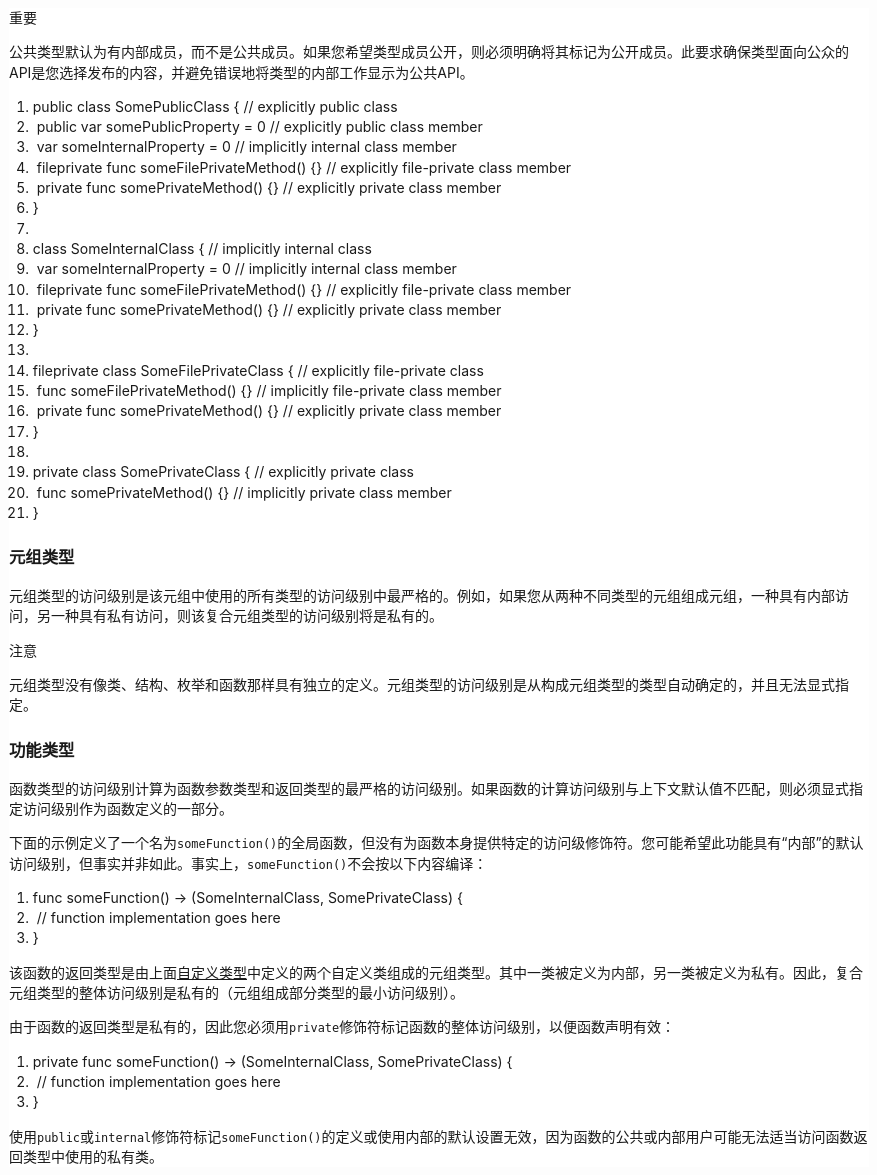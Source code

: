 重要

公共类型默认为有内部成员，而不是公共成员。如果您希望类型成员公开，则必须明确将其标记为公开成员。此要求确保类型面向公众的API是您选择发布的内容，并避免错误地将类型的内部工作显示为公共API。

1. public class SomePublicClass {                  // explicitly public class
2. ​    public var somePublicProperty = 0            // explicitly public class member
3. ​    var someInternalProperty = 0                 // implicitly internal class member
4. ​    fileprivate func someFilePrivateMethod() {}  // explicitly file-private class member
5. ​    private func somePrivateMethod() {}          // explicitly private class member
6. }
7. 
8. class SomeInternalClass {                       // implicitly internal class
9. ​    var someInternalProperty = 0                 // implicitly internal class member
10. ​    fileprivate func someFilePrivateMethod() {}  // explicitly file-private class member
11. ​    private func somePrivateMethod() {}          // explicitly private class member
12. }
13. 
14. fileprivate class SomeFilePrivateClass {        // explicitly file-private class
15. ​    func someFilePrivateMethod() {}              // implicitly file-private class member
16. ​    private func somePrivateMethod() {}          // explicitly private class member
17. }
18. 
19. private class SomePrivateClass {                // explicitly private class
20. ​    func somePrivateMethod() {}                  // implicitly private class member
21. }

### 元组类型

元组类型的访问级别是该元组中使用的所有类型的访问级别中最严格的。例如，如果您从两种不同类型的元组组成元组，一种具有内部访问，另一种具有私有访问，则该复合元组类型的访问级别将是私有的。

注意

元组类型没有像类、结构、枚举和函数那样具有独立的定义。元组类型的访问级别是从构成元组类型的类型自动确定的，并且无法显式指定。

### 功能类型

函数类型的访问级别计算为函数参数类型和返回类型的最严格的访问级别。如果函数的计算访问级别与上下文默认值不匹配，则必须显式指定访问级别作为函数定义的一部分。

下面的示例定义了一个名为`someFunction()`的全局函数，但没有为函数本身提供特定的访问级修饰符。您可能希望此功能具有“内部”的默认访问级别，但事实并非如此。事实上，`someFunction()`不会按以下内容编译：

1. func someFunction() -> (SomeInternalClass, SomePrivateClass) {
2. ​    // function implementation goes here
3. }

该函数的返回类型是由上面[自定义类型](https://docs.swift.org/swift-book/LanguageGuide/AccessControl.html#ID11)中定义的两个自定义类组成的元组类型。其中一类被定义为内部，另一类被定义为私有。因此，复合元组类型的整体访问级别是私有的（元组组成部分类型的最小访问级别）。

由于函数的返回类型是私有的，因此您必须用`private`修饰符标记函数的整体访问级别，以便函数声明有效：

1. private func someFunction() -> (SomeInternalClass, SomePrivateClass) {
2. ​    // function implementation goes here
3. }

使用`public`或`internal`修饰符标记`someFunction()`的定义或使用内部的默认设置无效，因为函数的公共或内部用户可能无法适当访问函数返回类型中使用的私有类。
